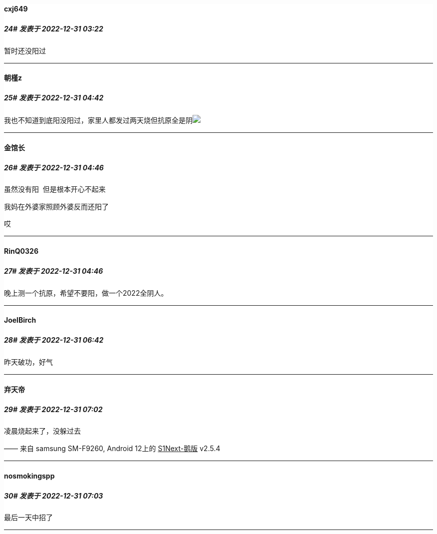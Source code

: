####  cxj649  
##### 24#       发表于 2022-12-31 03:22

暂时还没阳过

*****

####  朝槿z  
##### 25#       发表于 2022-12-31 04:42

我也不知道到底阳没阳过，家里人都发过两天烧但抗原全是阴<img src="https://static.saraba1st.com/image/smiley/face2017/018.png" referrerpolicy="no-referrer">

*****

####  金馆长  
##### 26#       发表于 2022-12-31 04:46

虽然没有阳  但是根本开心不起来

我妈在外婆家照顾外婆反而还阳了

哎

*****

####  RinQ0326  
##### 27#       发表于 2022-12-31 04:46

晚上测一个抗原，希望不要阳，做一个2022全阴人。

*****

####  JoelBirch  
##### 28#       发表于 2022-12-31 06:42

昨天破功，好气

*****

####  弃天帝  
##### 29#       发表于 2022-12-31 07:02

凌晨烧起来了，没躲过去

—— 来自 samsung SM-F9260, Android 12上的 [S1Next-鹅版](https://github.com/ykrank/S1-Next/releases) v2.5.4

*****

####  nosmokingspp  
##### 30#       发表于 2022-12-31 07:03

最后一天中招了



*****
